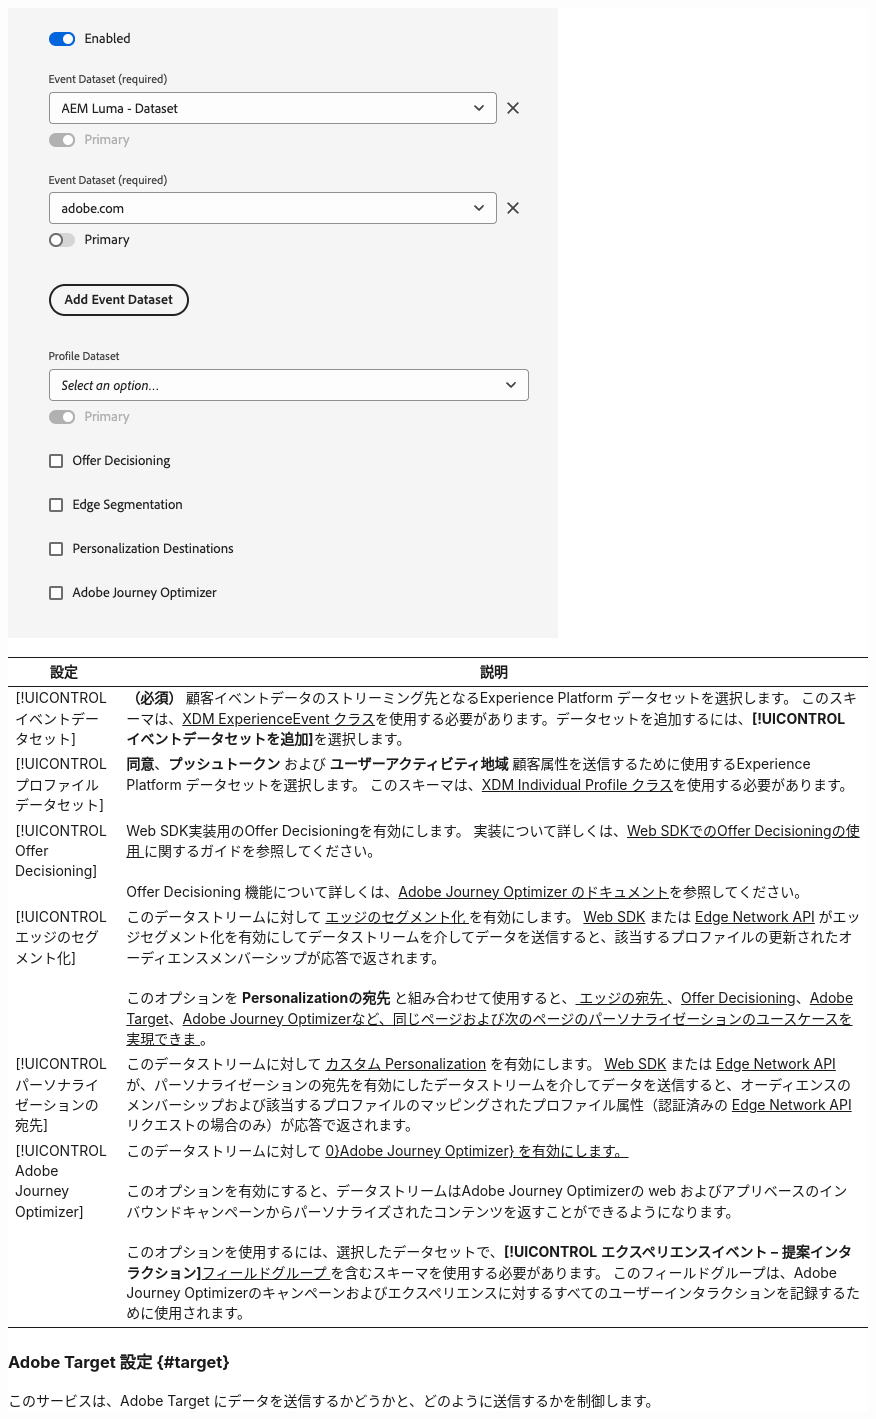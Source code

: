 ![Adobe Experience Platform データストリーム設定。](assets/configure/platform-config.png)

| 設定 | 説明 |
|---| --- |
| [!UICONTROL イベントデータセット] | **（必須）** 顧客イベントデータのストリーミング先となるExperience Platform データセットを選択します。 このスキーマは、[XDM ExperienceEvent クラス](../xdm/classes/experienceevent.md)を使用する必要があります。データセットを追加するには、**[!UICONTROL イベントデータセットを追加]**&#x200B;を選択します。 |
| [!UICONTROL プロファイルデータセット] | **同意**、**プッシュトークン** および **ユーザーアクティビティ地域** 顧客属性を送信するために使用するExperience Platform データセットを選択します。 このスキーマは、[XDM Individual Profile クラス](../xdm/classes/individual-profile.md)を使用する必要があります。 |
| [!UICONTROL Offer Decisioning] | Web SDK実装用のOffer Decisioningを有効にします。 実装について詳しくは、[Web SDKでのOffer Decisioningの使用 ](../web-sdk/personalization/offer-decisioning/offer-decisioning-overview.md) に関するガイドを参照してください。<br><br>Offer Decisioning 機能について詳しくは、[Adobe Journey Optimizer のドキュメント](https://experienceleague.adobe.com/docs/journey-optimizer/using/offer-decisioning/get-started-decision/starting-offer-decisioning.html?lang=ja)を参照してください。 |
| [!UICONTROL エッジのセグメント化] | このデータストリームに対して [ エッジのセグメント化 ](../segmentation/methods/edge-segmentation.md) を有効にします。 [Web SDK](../web-sdk/home.md) または [Edge Network API](https://developer.adobe.com/data-collection-apis/docs/api/) がエッジセグメント化を有効にしてデータストリームを介してデータを送信すると、該当するプロファイルの更新されたオーディエンスメンバーシップが応答で返されます。<br><br> このオプションを **Personalizationの宛先** と組み合わせて使用すると、[ エッジの宛先 ](../destinations/ui/activate-edge-personalization-destinations.md)、[Offer Decisioning](https://experienceleague.adobe.com/ja/docs/journey-optimizer/using/decisioning/offer-decisioning/get-started-decision/starting-offer-decisioning)、[Adobe Target](https://experienceleague.adobe.com/ja/docs/target)、[Adobe Journey Optimizerなど、同じページおよび次のページのパーソナライゼーションのユースケースを実現できま ](https://experienceleague.adobe.com/ja/docs/journey-optimizer/using/ajo-home)。 |
| [!UICONTROL パーソナライゼーションの宛先] | このデータストリームに対して [ カスタム Personalization](../destinations/catalog/personalization/custom-personalization.md) を有効にします。 [Web SDK](../web-sdk/home.md) または [Edge Network API](https://developer.adobe.com/data-collection-apis/docs/api/) が、パーソナライゼーションの宛先を有効にしたデータストリームを介してデータを送信すると、オーディエンスのメンバーシップおよび該当するプロファイルのマッピングされたプロファイル属性（認証済みの [Edge Network API](https://developer.adobe.com/data-collection-apis/docs/api/) リクエストの場合のみ）が応答で返されます。 |
| [!UICONTROL Adobe Journey Optimizer] | このデータストリームに対して [0&rbrace;Adobe Journey Optimizer&rbrace; を有効にします。](https://experienceleague.adobe.com/ja/docs/journey-optimizer/using/ajo-home)<br><br> このオプションを有効にすると、データストリームはAdobe Journey Optimizerの web およびアプリベースのインバウンドキャンペーンからパーソナライズされたコンテンツを返すことができるようになります。<br><br> このオプションを使用するには、選択したデータセットで、**[!UICONTROL エクスペリエンスイベント – 提案インタラクション]**&#x200B;[ フィールドグループ ](../xdm/ui/resources/schemas.md#add-field-groups) を含むスキーマを使用する必要があります。 このフィールドグループは、Adobe Journey Optimizerのキャンペーンおよびエクスペリエンスに対するすべてのユーザーインタラクションを記録するために使用されます。 |

### Adobe Target 設定 {#target}

このサービスは、Adobe Target にデータを送信するかどうかと、どのように送信するかを制御します。
